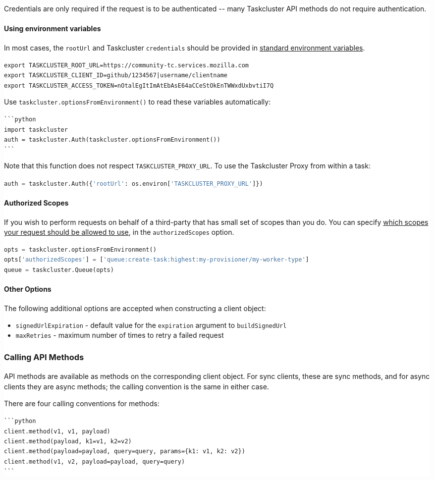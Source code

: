 Credentials are only required if the request is to be authenticated -- many Taskcluster API methods do not require authentication.

#### Using environment variables

In most cases, the `rootUrl` and Taskcluster `credentials` should be provided in [standard environment variables](https://docs.taskcluster.net/docs/manual/design/env-vars). 

    export TASKCLUSTER_ROOT_URL=https://community-tc.services.mozilla.com
    export TASKCLUSTER_CLIENT_ID=github/1234567|username/clientname
    export TASKCLUSTER_ACCESS_TOKEN=nOtalEgItImAtEbAsE64aCCeStOkEnTWWxdUxbvtiI7Q

Use `taskcluster.optionsFromEnvironment()` to read these variables automatically:

    ```python
    import taskcluster
    auth = taskcluster.Auth(taskcluster.optionsFromEnvironment())
    ```
Note that this function does not respect `TASKCLUSTER_PROXY_URL`.  To use the Taskcluster Proxy from within a task:

```python
auth = taskcluster.Auth({'rootUrl': os.environ['TASKCLUSTER_PROXY_URL']})
```

#### Authorized Scopes

If you wish to perform requests on behalf of a third-party that has small set
of scopes than you do. You can specify [which scopes your request should be
allowed to
use](https://docs.taskcluster.net/docs/manual/design/apis/hawk/authorized-scopes),
in the `authorizedScopes` option.

```python
opts = taskcluster.optionsFromEnvironment()
opts['authorizedScopes'] = ['queue:create-task:highest:my-provisioner/my-worker-type']
queue = taskcluster.Queue(opts)
```

#### Other Options

The following additional options are accepted when constructing a client object:

* `signedUrlExpiration` - default value for the `expiration` argument to `buildSignedUrl`
* `maxRetries` - maximum number of times to retry a failed request

### Calling API Methods

API methods are available as methods on the corresponding client object.  For
sync clients, these are sync methods, and for async clients they are async
methods; the calling convention is the same in either case.

There are four calling conventions for methods:

    ```python
    client.method(v1, v1, payload)
    client.method(payload, k1=v1, k2=v2)
    client.method(payload=payload, query=query, params={k1: v1, k2: v2})
    client.method(v1, v2, payload=payload, query=query)
    ```
